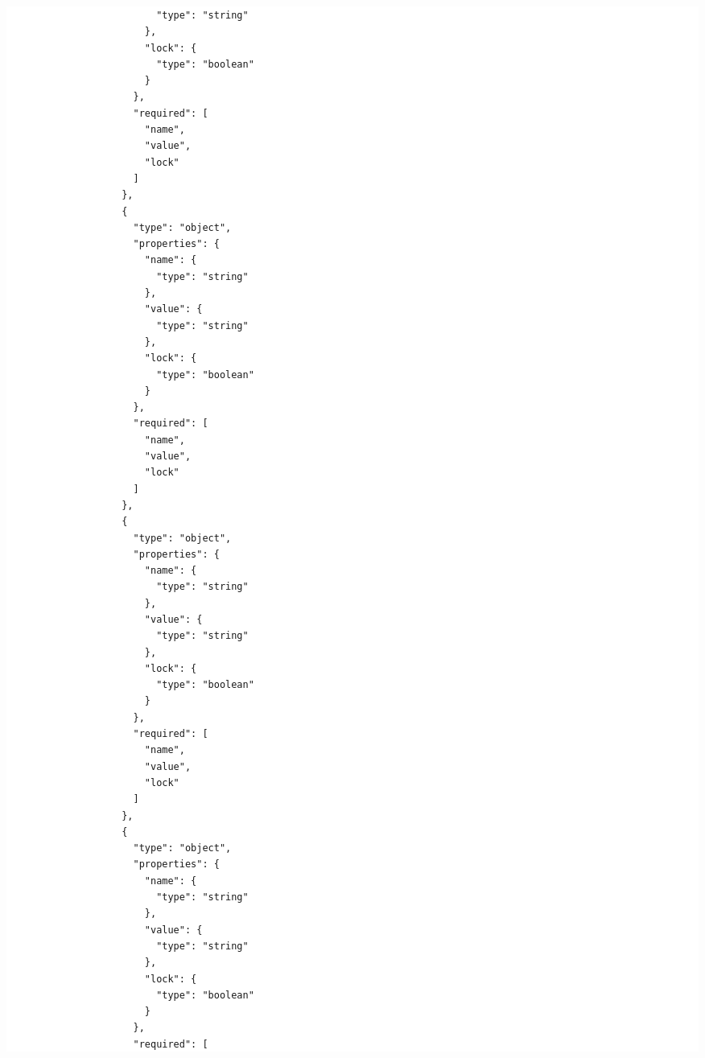                               "type": "string"
                            },
                            "lock": {
                              "type": "boolean"
                            }
                          },
                          "required": [
                            "name",
                            "value",
                            "lock"
                          ]
                        },
                        {
                          "type": "object",
                          "properties": {
                            "name": {
                              "type": "string"
                            },
                            "value": {
                              "type": "string"
                            },
                            "lock": {
                              "type": "boolean"
                            }
                          },
                          "required": [
                            "name",
                            "value",
                            "lock"
                          ]
                        },
                        {
                          "type": "object",
                          "properties": {
                            "name": {
                              "type": "string"
                            },
                            "value": {
                              "type": "string"
                            },
                            "lock": {
                              "type": "boolean"
                            }
                          },
                          "required": [
                            "name",
                            "value",
                            "lock"
                          ]
                        },
                        {
                          "type": "object",
                          "properties": {
                            "name": {
                              "type": "string"
                            },
                            "value": {
                              "type": "string"
                            },
                            "lock": {
                              "type": "boolean"
                            }
                          },
                          "required": [